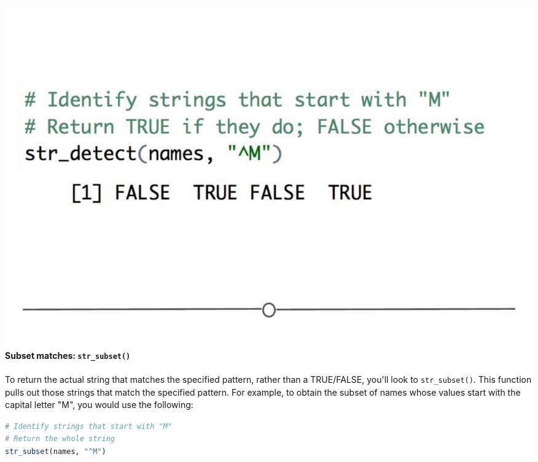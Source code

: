 ![**`str_detect()` returns TRUE for strings that match the specified pattern; FALSE otherwise**](resources/images/20_GCD_Strings/20_GCD_Strings-19.png)

#### Subset matches: `str_subset()`

To return the actual string that matches the specified pattern, rather than a TRUE/FALSE, you'll look to `str_subset()`. This function pulls out those strings that match the specified pattern. For example, to obtain the subset of names whose values start with the capital letter "M", you would use the following:

```r
# Identify strings that start with "M"
# Return the whole string
str_subset(names, "^M")
```
